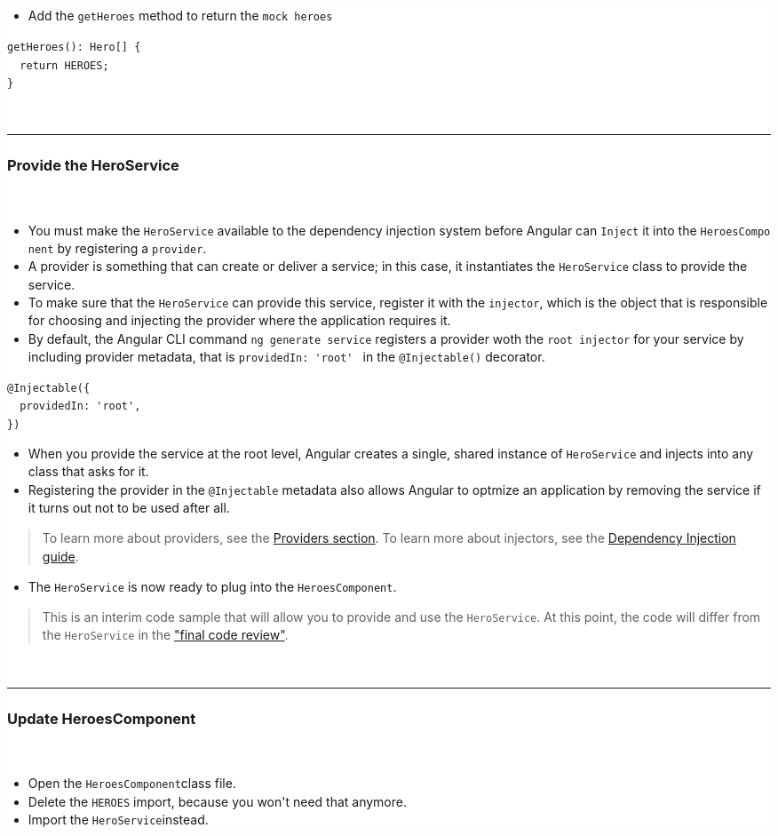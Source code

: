 - Add the `getHeroes` method to return the `mock heroes`

~~~
getHeroes(): Hero[] {
  return HEROES;
}
~~~

<br>

<hr>

### Provide the HeroService

<br>

- You must make the `HeroService` available to the dependency injection system before Angular can `Inject` it into the `HeroesComponent` by registering a `provider`.
- A provider is something that can create or deliver a service; in this case, it instantiates the `HeroService` class to provide the service.
- To make sure that the `HeroService` can provide this service, register it with the `injector`, which is the object that is responsible for choosing and injecting the provider where the application requires it.
- By default, the Angular CLI command `ng generate service` registers a provider woth the `root injector` for your service by including provider metadata, that is `providedIn: 'root' ` in the `@Injectable()` decorator.

~~~
@Injectable({
  providedIn: 'root',
})
~~~

- When you provide the service at the root level, Angular creates a single, shared instance of `HeroService` and injects into any class that asks for it.
- Registering the provider in the `@Injectable` metadata also allows Angular to optmize an application by removing the service if it turns out not to be used after all.

> To learn more about providers, see the [Providers section](https://angular.io/guide/providers). To learn more about injectors, see the [Dependency Injection guide](https://angular.io/guide/dependency-injection).

- The `HeroService` is now ready to plug into the `HeroesComponent`.

> This is an interim code sample that will allow you to provide and use the `HeroService`. At this point, the code will differ from the `HeroService` in the ["final code review"](https://angular.io/tutorial/toh-pt4#final-code-review).

<br>
<hr>

### Update HeroesComponent

<br>

- Open the `HeroesComponent`class file.
- Delete the `HEROES` import, because you won't need that anymore.
- Import the `HeroService`instead.
